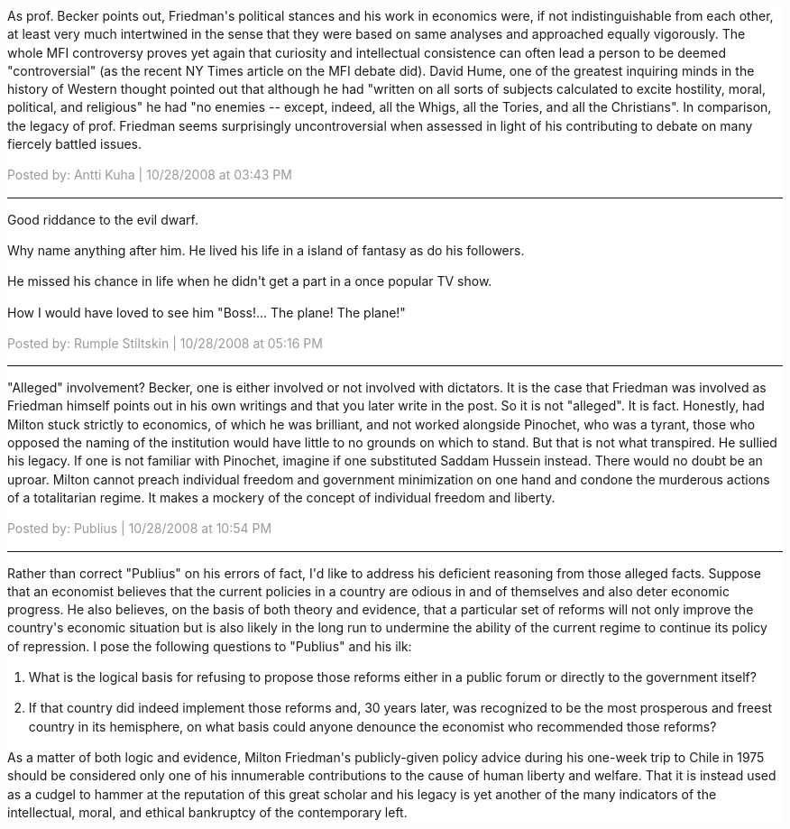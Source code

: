 As prof. Becker points out, Friedman's political stances and his work in economics were, if not indistinguishable from each other, at least very much intertwined in the sense that they were based on same analyses and approached equally vigorously. The whole MFI controversy proves yet again that curiosity and intellectual consistence can often lead a person to be deemed "controversial" (as the recent NY Times article on the MFI debate did). David Hume, one of the greatest inquiring minds in the history of Western thought pointed out that although he had "written on all sorts of subjects calculated to excite hostility, moral, political, and religious" he had "no enemies -- except, indeed, all the Whigs, all the Tories, and all the Christians". In comparison, the legacy of prof. Friedman seems surprisingly uncontroversial when assessed in light of his contributing to debate on many fiercely battled issues.

<span style="color:#999">Posted by: Antti Kuha | 10/28/2008 at 03:43 PM</span>

---

Good riddance to the evil dwarf.

Why name anything after him. He lived his life in a island of fantasy as do his followers.

He missed his chance in life when he didn't get a part in a once popular TV show.

How I would have loved to see him "Boss!... The plane! The plane!"

<span style="color:#999">Posted by: Rumple Stiltskin | 10/28/2008 at 05:16 PM</span>

---

"Alleged" involvement? Becker, one is either involved or not involved with dictators. It is the case that Friedman was involved as Friedman himself points out in his own writings and that you later write in the post. So it is not "alleged". It is fact. Honestly, had Milton stuck strictly to economics, of which he was brilliant, and not worked alongside Pinochet, who was a tyrant, those who opposed the naming of the institution would have little to no grounds on which to stand. But that is not what transpired. He sullied his legacy. If one is not familiar with Pinochet, imagine if one substituted Saddam Hussein instead. There would no doubt be an uproar. Milton cannot preach individual freedom and government minimization on one hand and condone the murderous actions of a totalitarian regime. It makes a mockery of the concept of individual freedom and liberty.

<span style="color:#999">Posted by: Publius | 10/28/2008 at 10:54 PM</span>

---

Rather than correct "Publius" on his errors of fact, I'd like to address his deficient reasoning from those alleged facts.  Suppose that an economist believes that the current policies in a country are odious in and of themselves and also deter economic progress.  He also believes, on the basis of both theory and evidence, that a particular set of reforms will not only improve the country's economic situation but is also likely in the long run to undermine the ability of the current regime to continue its policy of repression.  I pose the following questions to "Publius" and his ilk:

1)  What is the logical basis for refusing to propose those reforms either in a public forum or directly to the government itself?

2)  If that country did indeed implement those reforms and, 30 years later, was recognized to be the most prosperous and freest country in its hemisphere, on what basis could anyone denounce the economist who recommended those reforms?

As a matter of both logic and evidence, Milton Friedman's publicly-given policy advice during his one-week trip to Chile in 1975 should be considered only one of his innumerable contributions to the cause of human liberty and welfare.  That it is instead used as a cudgel to hammer at the reputation of this great scholar and his legacy is yet another of the many indicators of the intellectual, moral, and ethical bankruptcy of the contemporary left.
